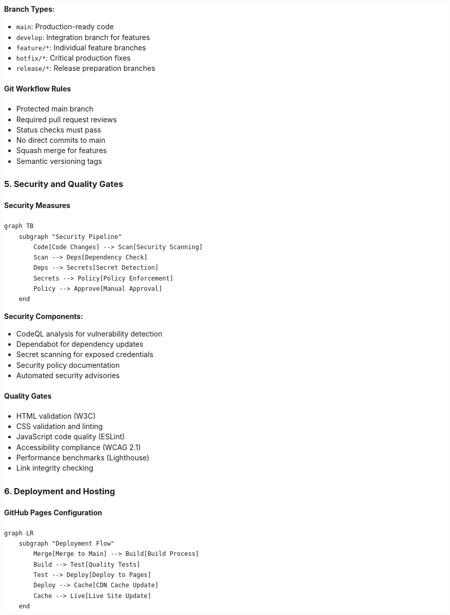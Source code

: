 **Branch Types:**
- `main`: Production-ready code
- `develop`: Integration branch for features
- `feature/*`: Individual feature branches
- `hotfix/*`: Critical production fixes
- `release/*`: Release preparation branches

#### Git Workflow Rules
- Protected main branch
- Required pull request reviews
- Status checks must pass
- No direct commits to main
- Squash merge for features
- Semantic versioning tags

### 5. Security and Quality Gates

#### Security Measures
```mermaid
graph TB
    subgraph "Security Pipeline"
        Code[Code Changes] --> Scan[Security Scanning]
        Scan --> Deps[Dependency Check]
        Deps --> Secrets[Secret Detection]
        Secrets --> Policy[Policy Enforcement]
        Policy --> Approve[Manual Approval]
    end
```

**Security Components:**
- CodeQL analysis for vulnerability detection
- Dependabot for dependency updates
- Secret scanning for exposed credentials
- Security policy documentation
- Automated security advisories

#### Quality Gates
- HTML validation (W3C)
- CSS validation and linting
- JavaScript code quality (ESLint)
- Accessibility compliance (WCAG 2.1)
- Performance benchmarks (Lighthouse)
- Link integrity checking

### 6. Deployment and Hosting

#### GitHub Pages Configuration
```mermaid
graph LR
    subgraph "Deployment Flow"
        Merge[Merge to Main] --> Build[Build Process]
        Build --> Test[Quality Tests]
        Test --> Deploy[Deploy to Pages]
        Deploy --> Cache[CDN Cache Update]
        Cache --> Live[Live Site Update]
    end
```
